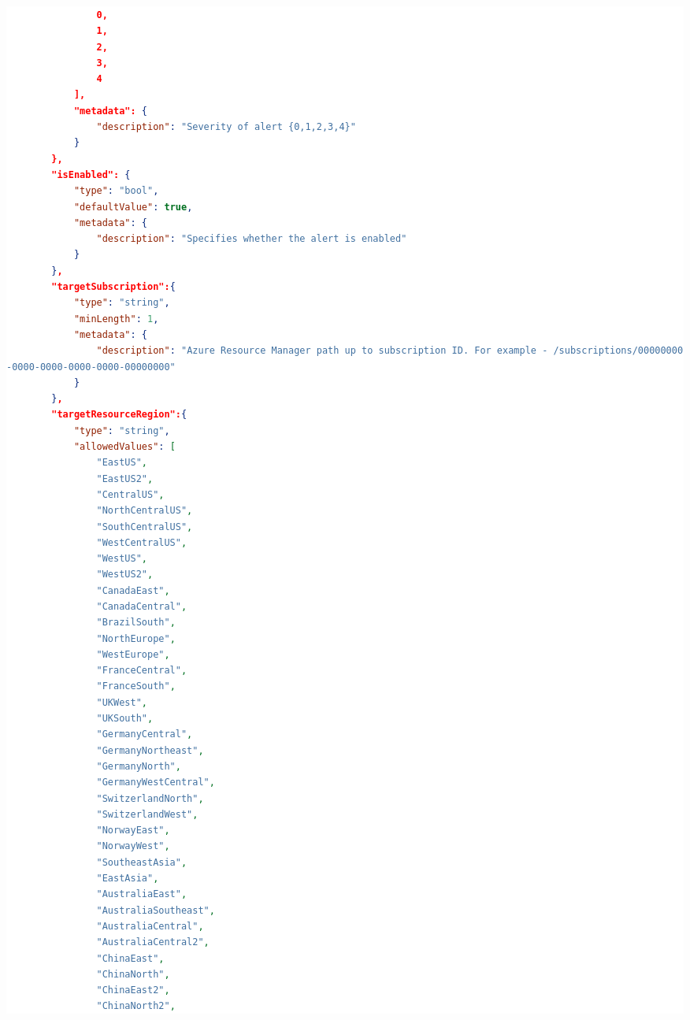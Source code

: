```json
                0,
                1,
                2,
                3,
                4
            ],
            "metadata": {
                "description": "Severity of alert {0,1,2,3,4}"
            }
        },
        "isEnabled": {
            "type": "bool",
            "defaultValue": true,
            "metadata": {
                "description": "Specifies whether the alert is enabled"
            }
        },
        "targetSubscription":{
            "type": "string",
            "minLength": 1,
            "metadata": {
                "description": "Azure Resource Manager path up to subscription ID. For example - /subscriptions/00000000-0000-0000-0000-0000-00000000"
            }
        },
        "targetResourceRegion":{
            "type": "string",
            "allowedValues": [
                "EastUS",
                "EastUS2",
                "CentralUS",
                "NorthCentralUS",
                "SouthCentralUS",
                "WestCentralUS",
                "WestUS",
                "WestUS2",
                "CanadaEast",
                "CanadaCentral",
                "BrazilSouth",
                "NorthEurope",
                "WestEurope",
                "FranceCentral",
                "FranceSouth",
                "UKWest",
                "UKSouth",
                "GermanyCentral",
                "GermanyNortheast",
                "GermanyNorth",
                "GermanyWestCentral",
                "SwitzerlandNorth",
                "SwitzerlandWest",
                "NorwayEast",
                "NorwayWest",
                "SoutheastAsia",
                "EastAsia",
                "AustraliaEast",
                "AustraliaSoutheast",
                "AustraliaCentral",
                "AustraliaCentral2",
                "ChinaEast",
                "ChinaNorth",
                "ChinaEast2",
                "ChinaNorth2",
```